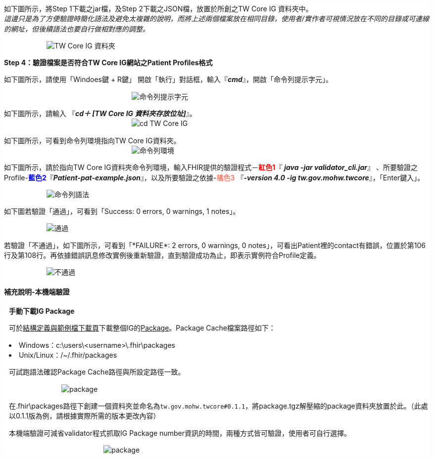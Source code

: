 <p>如下圖所示，將Step 1下載之jar檔，及Step 2下載之JSON檔，放置於所創之TW Core IG 資料夾中。<br/>
<i>這邊只是為了方便驗證時簡化語法及避免太複雜的說明，而將上述兩個檔案放在相同目錄，使用者/實作者可視情況放在不同的目錄或可連線的網址，但後續語法也要自行做相對應的調整。</i></p>
<img class="figure-img img-responsive img-rounded center-block" src="validates/1-2-6.jpg" alt="TW Core IG 資料夾" style="display: block;margin-left: auto;margin-right: auto;width: 80%;"/>
<div style="clear:both;"></div>

<p><b>Step 4：驗證檔案是否符合TW Core IG網站之Patient Profiles格式</b></p>
<p>如下圖所示，請使用「Windoes鍵 + R鍵」 開啟「執行」對話框，輸入『<b><i>cmd</i></b>』，開啟「命令列提示字元」。</p>
<img class="figure-img img-responsive img-rounded center-block" src="validates/1-2-7.jpg" alt="命令列提示字元" style="display: block;margin-left: auto;margin-right: auto;width: 40%;"/>
<div style="clear:both;"></div>

如下圖所示，請輸入 『<b><i>cd＋ [TW Core IG 資料夾存放位址]</i></b>』。
<img class="figure-img img-responsive img-rounded center-block" src="validates/1-2-8.jpg" alt="cd TW Core IG" style="display: block;margin-left: auto;margin-right: auto;width: 40%;"/>
<div style="clear:both;"></div>

如下圖所示，可看到命令列環境指向TW Core IG資料夾。
<img class="figure-img img-responsive img-rounded center-block" src="validates/1-2-9.jpg" alt="命令列環境" style="display: block;margin-left: auto;margin-right: auto;width: 40%;"/>
<div style="clear:both;"></div>

<p>如下圖所示，請於指向TW Core IG資料夾命令列環境，輸入FHIR提供的驗證程式－<span style="font-weight:bold; color:#ff0000">紅色1</span>『 <b><i>java -jar validator_cli.jar</i></b>』 、所要驗證之Profile-<span style="font-weight:bold; color:#0000ff">藍色2</span>『<b><i>Patient-pat-example.json</i></b>』，以及所要驗證之依據-<span style="font-weight:bold; color:#fa8072">橘色3</span>  『<b><i>-version 4.0 -ig tw.gov.mohw.twcore</i></b>』，「Enter鍵入」。</p>
<img class="figure-img img-responsive img-rounded center-block" src="validates/1-2-10.jpg" alt="命令列語法" style="display: block;margin-left: auto;margin-right: auto;width: 80%;"/>
<div style="clear:both;"></div>

<p>如下圖若驗證「通過」，可看到「Success: 0 errors, 0 warnings, 1 notes」。</p>
<img class="figure-img img-responsive img-rounded center-block" src="validates/1-2-11.jpg" alt="通過" style="display: block;margin-left: auto;margin-right: auto;width: 80%;"/>
<div style="clear:both;"></div>

<p>若驗證「不通過」，如下圖所示，可看到「*FAILURE*: 2 errors, 0 warnings, 0 notes」，可看出Patient裡的contact有錯誤，位置於第106行及第108行。再依據錯誤訊息修改實例後重新驗證，直到驗證成功為止，即表示實例符合Profile定義。</p>
<img class="figure-img img-responsive img-rounded center-block" src="validates/1-2-12.jpg" alt="不通過" style="display: block;margin-left: auto;margin-right: auto;width: 80%;"/>
<div style="clear:both;"></div>
</div>

#### 補充說明-本機端驗證

<div style="padding-left: 10px;"> 
<p><b>手動下載IG Package</b></p>
<p>可於<a href="downloads.html">結構定義與範例檔下載頁</a>下載整個IG的<a href="package.tgz">Package</a>。Package Cache檔案路徑如下：</p>
<li>Windows：c:\users\&lt;username&gt;\.fhir\packages</li>
<li>Unix/Linux：/~/.fhir/packages</li>
<p>可試跑語法確認Package Cache路徑與所設定路徑一致。</p>
<img class="figure-img img-responsive img-rounded center-block" src="validates/1-2-130.jpg" alt="package" style="display: block;margin-left: auto;margin-right: auto;width: 75%;"/>
<div style="clear:both;"></div>
<p>在.fhir\packages路徑下創建一個資料夾並命名為<code>tw.gov.mohw.twcore#0.1.1</code>，將package.tgz解壓縮的package資料夾放置於此。（此處以0.1.1版為例，請根據實際所需的版本更改內容）</p>
<p>本機端驗證可減省validator程式抓取IG Package number資訊的時間，兩種方式皆可驗證，使用者可自行選擇。</p>
<img class="figure-img img-responsive img-rounded center-block" src="validates/1-2-13.jpg" alt="package" style="display: block;margin-left: auto;margin-right: auto;width: 55%;"/>
<div style="clear:both;"></div>
</div>

